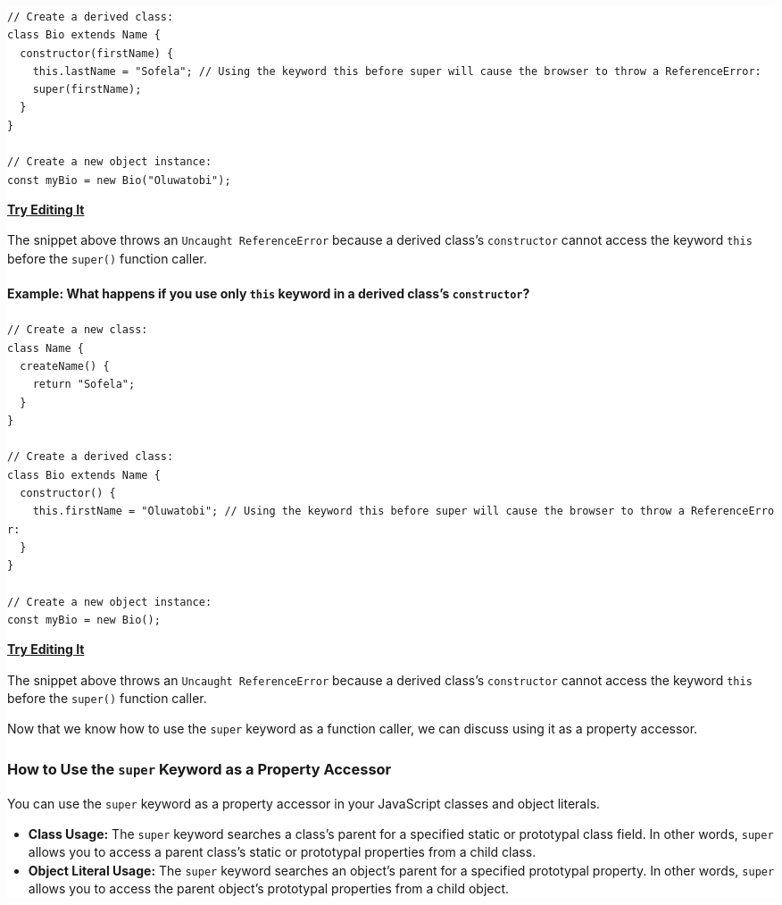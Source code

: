     // Create a derived class:
    class Bio extends Name {
      constructor(firstName) {
        this.lastName = "Sofela"; // Using the keyword this before super will cause the browser to throw a ReferenceError:
        super(firstName);
      }
    }
    
    // Create a new object instance:
    const myBio = new Bio("Oluwatobi");

[**Try Editing It**](https://codesweetly.com/try-it-sdk/javascript/operators/super-keyword/js-zyd4dm)

The snippet above throws an `Uncaught ReferenceError` because a derived class’s `constructor` cannot access the keyword `this` before the `super()` function caller.

#### Example: What happens if you use only `this` keyword in a derived class’s `constructor`?

    // Create a new class:
    class Name {
      createName() {
        return "Sofela";
      }
    }
    
    // Create a derived class:
    class Bio extends Name {
      constructor() {
        this.firstName = "Oluwatobi"; // Using the keyword this before super will cause the browser to throw a ReferenceError:
      }
    }
    
    // Create a new object instance:
    const myBio = new Bio();

[**Try Editing It**](https://codesweetly.com/try-it-sdk/javascript/operators/super-keyword/js-sgc2tx)

The snippet above throws an `Uncaught ReferenceError` because a derived class’s `constructor` cannot access the keyword `this` before the `super()` function caller.

Now that we know how to use the `super` keyword as a function caller, we can discuss using it as a property accessor.

### How to Use the `super` Keyword as a Property Accessor

You can use the `super` keyword as a property accessor in your JavaScript classes and object literals.

*   **Class Usage:** The `super` keyword searches a class’s parent for a specified static or prototypal class field. In other words, `super` allows you to access a parent class’s static or prototypal properties from a child class.
*   **Object Literal Usage:** The `super` keyword searches an object’s parent for a specified prototypal property. In other words, `super` allows you to access the parent object’s prototypal properties from a child object.
